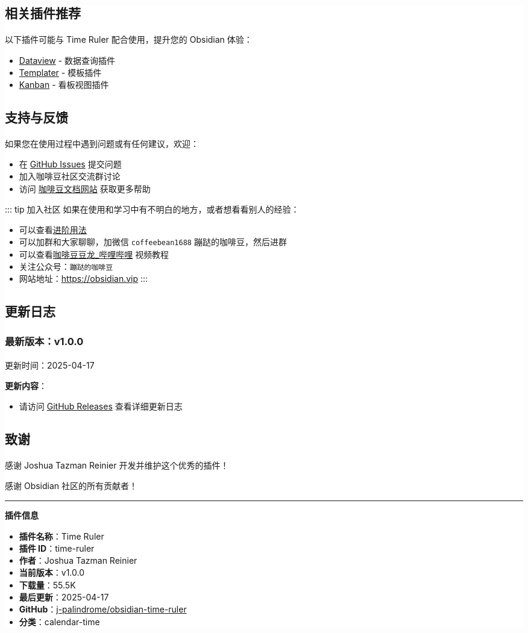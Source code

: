 ## 相关插件推荐

以下插件可能与 Time Ruler 配合使用，提升您的 Obsidian 体验：

- [Dataview](/zh/plugins/dataview.html) - 数据查询插件
- [Templater](/zh/plugins/templater-obsidian.html) - 模板插件
- [Kanban](/zh/plugins/obsidian-kanban.html) - 看板视图插件

## 支持与反馈

如果您在使用过程中遇到问题或有任何建议，欢迎：

- 在 [GitHub Issues](https://github.com/j-palindrome/obsidian-time-ruler/issues) 提交问题
- 加入咖啡豆社区交流群讨论
- 访问 [咖啡豆文档网站](https://obsidian.vip) 获取更多帮助

::: tip 加入社区
如果在使用和学习中有不明白的地方，或者想看看别人的经验：
- 可以查看[进阶用法](/zh/advanced)
- 可以加群和大家聊聊，加微信 `coffeebean1688` 蹦跶的咖啡豆，然后进群
- 可以查看[咖啡豆豆龙_哔哩哔哩](https://space.bilibili.com/618777356) 视频教程
- 关注公众号：`蹦跶的咖啡豆`
- 网站地址：https://obsidian.vip
:::

## 更新日志

### 最新版本：v1.0.0

更新时间：2025-04-17

**更新内容**：
- 请访问 [GitHub Releases](https://github.com/j-palindrome/obsidian-time-ruler/releases) 查看详细更新日志

## 致谢

感谢 Joshua Tazman Reinier 开发并维护这个优秀的插件！

感谢 Obsidian 社区的所有贡献者！

---

**插件信息**
- **插件名称**：Time Ruler
- **插件 ID**：time-ruler
- **作者**：Joshua Tazman Reinier
- **当前版本**：v1.0.0
- **下载量**：55.5K
- **最后更新**：2025-04-17
- **GitHub**：[j-palindrome/obsidian-time-ruler](https://github.com/j-palindrome/obsidian-time-ruler)
- **分类**：calendar-time

</PluginDetail>

